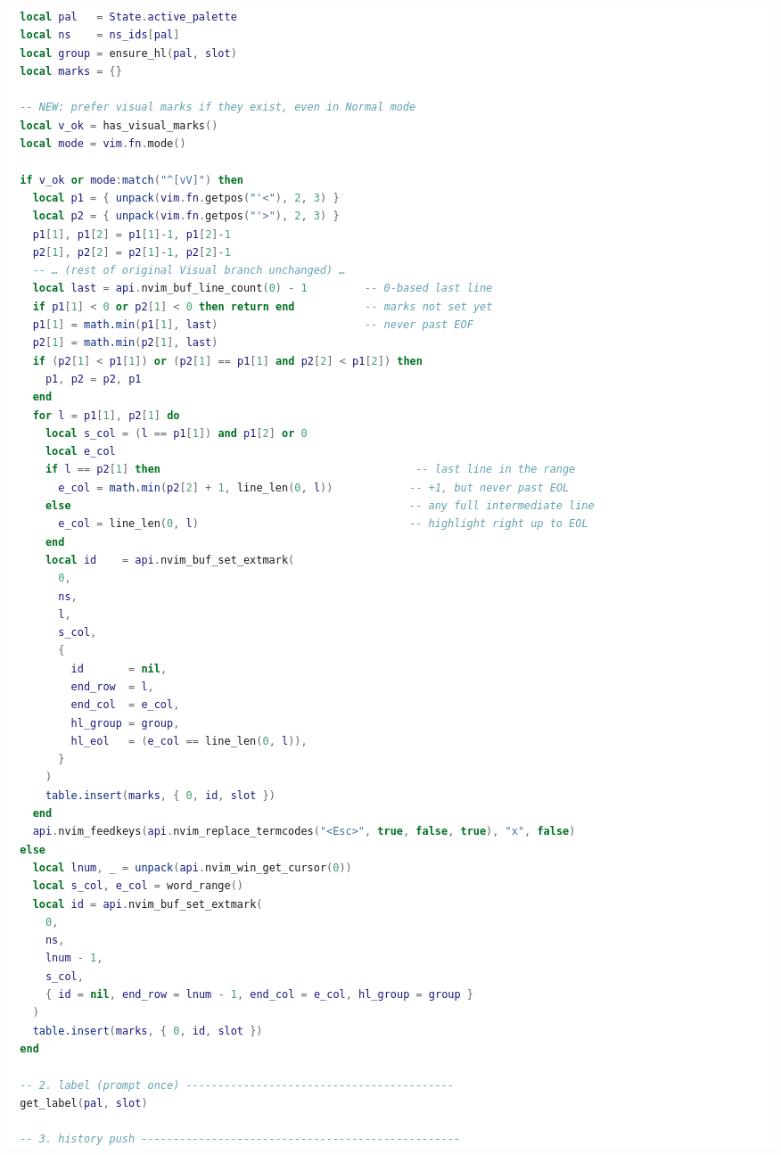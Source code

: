 ```~/.config/nvim/lua/numhi/core.lua
  local pal   = State.active_palette
  local ns    = ns_ids[pal]
  local group = ensure_hl(pal, slot)
  local marks = {}

  -- NEW: prefer visual marks if they exist, even in Normal mode
  local v_ok = has_visual_marks()
  local mode = vim.fn.mode()

  if v_ok or mode:match("^[vV]") then
    local p1 = { unpack(vim.fn.getpos("'<"), 2, 3) }
    local p2 = { unpack(vim.fn.getpos("'>"), 2, 3) }
    p1[1], p1[2] = p1[1]-1, p1[2]-1
    p2[1], p2[2] = p2[1]-1, p2[2]-1
    -- … (rest of original Visual branch unchanged) …
    local last = api.nvim_buf_line_count(0) - 1         -- 0-based last line
    if p1[1] < 0 or p2[1] < 0 then return end           -- marks not set yet
    p1[1] = math.min(p1[1], last)                       -- never past EOF
    p2[1] = math.min(p2[1], last)
    if (p2[1] < p1[1]) or (p2[1] == p1[1] and p2[2] < p1[2]) then
      p1, p2 = p2, p1
    end
    for l = p1[1], p2[1] do
      local s_col = (l == p1[1]) and p1[2] or 0
      local e_col
      if l == p2[1] then                                        -- last line in the range
        e_col = math.min(p2[2] + 1, line_len(0, l))            -- +1, but never past EOL
      else                                                     -- any full intermediate line
        e_col = line_len(0, l)                                 -- highlight right up to EOL
      end
      local id    = api.nvim_buf_set_extmark(
        0,
        ns,
        l,
        s_col,
        {
          id       = nil,
          end_row  = l,
          end_col  = e_col,
          hl_group = group,
          hl_eol   = (e_col == line_len(0, l)),
        }
      )
      table.insert(marks, { 0, id, slot })
    end
    api.nvim_feedkeys(api.nvim_replace_termcodes("<Esc>", true, false, true), "x", false)
  else
    local lnum, _ = unpack(api.nvim_win_get_cursor(0))
    local s_col, e_col = word_range()
    local id = api.nvim_buf_set_extmark(
      0,
      ns,
      lnum - 1,
      s_col,
      { id = nil, end_row = lnum - 1, end_col = e_col, hl_group = group }
    )
    table.insert(marks, { 0, id, slot })
  end

  -- 2. label (prompt once) ------------------------------------------
  get_label(pal, slot)

  -- 3. history push --------------------------------------------------
```